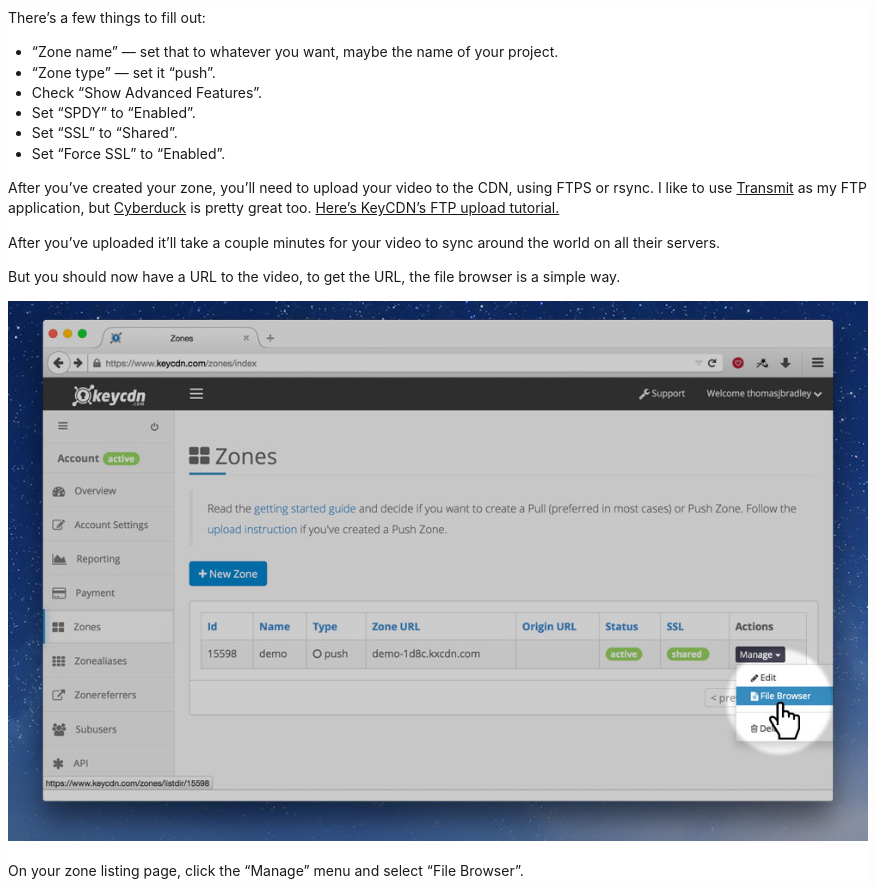 There’s a few things to fill out:

- “Zone name” — set that to whatever you want, maybe the name of your project.
- “Zone type” — set it “push”.
- Check “Show Advanced Features”.
- Set “SPDY” to “Enabled”.
- Set “SSL” to “Shared”.
- Set “Force SSL” to “Enabled”.

After you’ve created your zone, you’ll need to upload your video to the CDN, using FTPS or rsync. I like to use [Transmit](https://www.panic.com/transmit/) as my FTP application, but [Cyberduck](https://cyberduck.io/) is pretty great too. [Here’s KeyCDN’s FTP upload tutorial.](https://www.keycdn.com/support/upload-data-to-a-push-zone/)

After you’ve uploaded it’ll take a couple minutes for your video to sync around the world on all their servers.

But you should now have a URL to the video, to get the URL, the file browser is a simple way.

![](keycdn-files.jpg)

On your zone listing page, click the “Manage” menu and select “File Browser”.
